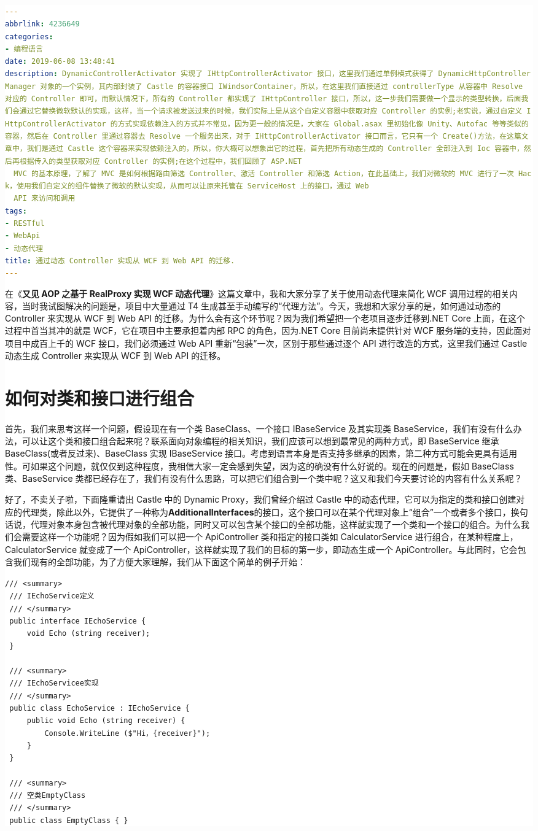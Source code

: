 ```yaml
---
abbrlink: 4236649
categories:
- 编程语言
date: 2019-06-08 13:48:41
description: DynamicControllerActivator 实现了 IHttpControllerActivator 接口，这里我们通过单例模式获得了 DynamicHttpControllerManager 对象的一个实例，其内部封装了 Castle 的容器接口 IWindsorContainer，所以，在这里我们直接通过 controllerType 从容器中 Resolve 对应的 Controller 即可，而默认情况下，所有的 Controller 都实现了 IHttpController 接口，所以，这一步我们需要做一个显示的类型转换，后面我们会通过它替换微软默认的实现，这样，当一个请求被发送过来的时候，我们实际上是从这个自定义容器中获取对应 Controller 的实例;老实说，通过自定义 IHttpControllerActivator 的方式实现依赖注入的方式并不常见，因为更一般的情况是，大家在 Global.asax 里初始化像 Unity、Autofac 等等类似的容器，然后在 Controller 里通过容器去 Resolve 一个服务出来，对于 IHttpControllerActivator 接口而言，它只有一个 Create()方法，在这篇文章中，我们是通过 Castle 这个容器来实现依赖注入的，所以，你大概可以想象出它的过程，首先把所有动态生成的 Controller 全部注入到 Ioc 容器中，然后再根据传入的类型获取对应 Controller 的实例;在这个过程中，我们回顾了 ASP.NET
  MVC 的基本原理，了解了 MVC 是如何根据路由筛选 Controller、激活 Controller 和筛选 Action，在此基础上，我们对微软的 MVC 进行了一次 Hack，使用我们自定义的组件替换了微软的默认实现，从而可以让原来托管在 ServiceHost 上的接口，通过 Web
  API 来访问和调用
tags:
- RESTful
- WebApi
- 动态代理
title: 通过动态 Controller 实现从 WCF 到 Web API 的迁移.
---
```


在《**又见 AOP 之基于 RealProxy 实现 WCF 动态代理**》这篇文章中，我和大家分享了关于使用动态代理来简化 WCF 调用过程的相关内容，当时我试图解决的问题是，项目中大量通过 T4 生成甚至手动编写的“代理方法”。今天，我想和大家分享的是，如何通过动态的 Controller 来实现从 WCF 到 Web API 的迁移。为什么会有这个环节呢？因为我们希望把一个老项目逐步迁移到.NET Core 上面，在这个过程中首当其冲的就是 WCF，它在项目中主要承担着内部 RPC 的角色，因为.NET Core 目前尚未提供针对 WCF 服务端的支持，因此面对项目中成百上千的 WCF 接口，我们必须通过 Web API 重新“包装”一次，区别于那些通过逐个 API 进行改造的方式，这里我们通过 Castle 动态生成 Controller 来实现从 WCF 到 Web API 的迁移。

# 如何对类和接口进行组合

首先，我们来思考这样一个问题，假设现在有一个类 BaseClass、一个接口 IBaseService 及其实现类 BaseService，我们有没有什么办法，可以让这个类和接口组合起来呢？联系面向对象编程的相关知识，我们应该可以想到最常见的两种方式，即 BaseService 继承 BaseClass(或者反过来)、BaseClass 实现 IBaseService 接口。考虑到语言本身是否支持多继承的因素，第二种方式可能会更具有适用性。可如果这个问题，就仅仅到这种程度，我相信大家一定会感到失望，因为这的确没有什么好说的。现在的问题是，假如 BaseClass 类、BaseService 类都已经存在了，我们有没有什么思路，可以把它们组合到一个类中呢？这又和我们今天要讨论的内容有什么关系呢？

好了，不卖关子啦，下面隆重请出 Castle 中的 Dynamic Proxy，我们曾经介绍过 Castle 中的动态代理，它可以为指定的类和接口创建对应的代理类，除此以外，它提供了一种称为**AdditionalInterfaces**的接口，这个接口可以在某个代理对象上“组合”一个或者多个接口，换句话说，代理对象本身包含被代理对象的全部功能，同时又可以包含某个接口的全部功能，这样就实现了一个类和一个接口的组合。为什么我们会需要这样一个功能呢？因为假如我们可以把一个 ApiController 类和指定的接口类如 CalculatorService 进行组合，在某种程度上，CalculatorService 就变成了一个 ApiController，这样就实现了我们的目标的第一步，即动态生成一个 ApiController。与此同时，它会包含我们现有的全部功能，为了方便大家理解，我们从下面这个简单的例子开始：

```CSharp
/// <summary>
 /// IEchoService定义
 /// </summary>
 public interface IEchoService {
     void Echo (string receiver);
 }

 /// <summary>
 /// IEchoServicee实现
 /// </summary>
 public class EchoService : IEchoService {
     public void Echo (string receiver) {
         Console.WriteLine ($"Hi，{receiver}");
     }
 }

 /// <summary>
 /// 空类EmptyClass
 /// </summary>
 public class EmptyClass { }
```